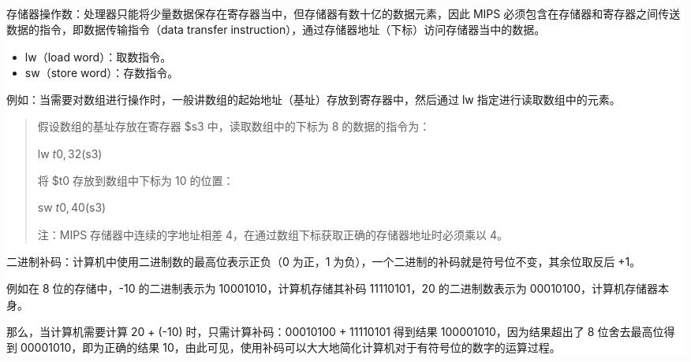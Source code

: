 存储器操作数：处理器只能将少量数据保存在寄存器当中，但存储器有数十亿的数据元素，因此 MIPS 必须包含在存储器和寄存器之间传送数据的指令，即数据传输指令（data transfer instruction），通过存储器地址（下标）访问存储器当中的数据。

- lw（load word）：取数指令。
- sw（store word）：存数指令。

例如：当需要对数组进行操作时，一般讲数组的起始地址（基址）存放到寄存器中，然后通过 lw 指定进行读取数组中的元素。

> 假设数组的基址存放在寄存器 $s3 中，读取数组中的下标为 8 的数据的指令为：
>
> lw $t0,32($s3)
>
> 将 $t0 存放到数组中下标为 10 的位置：
>
> sw $t0,40($s3)
>
> 注：MIPS 存储器中连续的字地址相差 4，在通过数组下标获取正确的存储器地址时必须乘以 4。



二进制补码：计算机中使用二进制数的最高位表示正负（0 为正，1 为负），一个二进制的补码就是符号位不变，其余位取反后 +1。

例如在 8 位的存储中，-10 的二进制表示为 10001010，计算机存储其补码 11110101，20 的二进制数表示为 00010100，计算机存储器本身。

那么，当计算机需要计算 20 + (-10) 时，只需计算补码：00010100 + 11110101 得到结果 100001010，因为结果超出了 8 位舍去最高位得到 00001010，即为正确的结果 10，由此可见，使用补码可以大大地简化计算机对于有符号位的数字的运算过程。